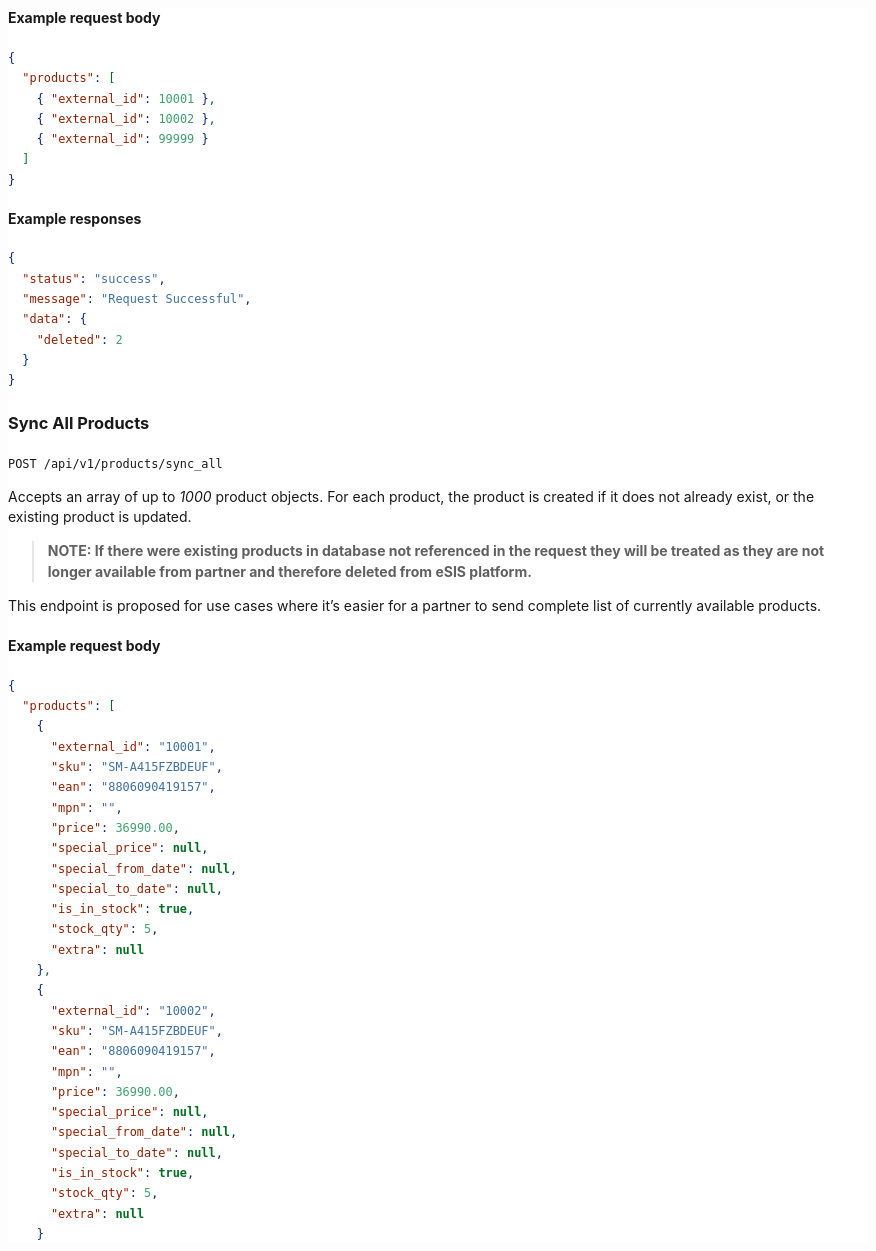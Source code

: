 #### Example request body
```json
{
  "products": [
    { "external_id": 10001 },
    { "external_id": 10002 },
    { "external_id": 99999 }
  ]
}
```

#### Example responses
```json
{
  "status": "success",
  "message": "Request Successful",
  "data": {
    "deleted": 2
  }
}
```

### Sync All Products
```
POST /api/v1/products/sync_all
```

Accepts an array of up to *1000* product objects. For each product, the product is created if it does not already exist, or the existing product is updated.

> **NOTE: If there were existing products in database not referenced in the request they will be treated as they are not longer available from partner and therefore deleted from eSIS platform.**

This endpoint is proposed for use cases where it’s easier for a partner to send complete list of currently available products.

#### Example request body
```json
{
  "products": [
    {
      "external_id": "10001",
      "sku": "SM-A415FZBDEUF",
      "ean": "8806090419157",
      "mpn": "",
      "price": 36990.00,
      "special_price": null,
      "special_from_date": null,
      "special_to_date": null,
      "is_in_stock": true,
      "stock_qty": 5,
      "extra": null
    },
    {
      "external_id": "10002",
      "sku": "SM-A415FZBDEUF",
      "ean": "8806090419157",
      "mpn": "",
      "price": 36990.00,
      "special_price": null,
      "special_from_date": null,
      "special_to_date": null,
      "is_in_stock": true,
      "stock_qty": 5,
      "extra": null
    }
```
